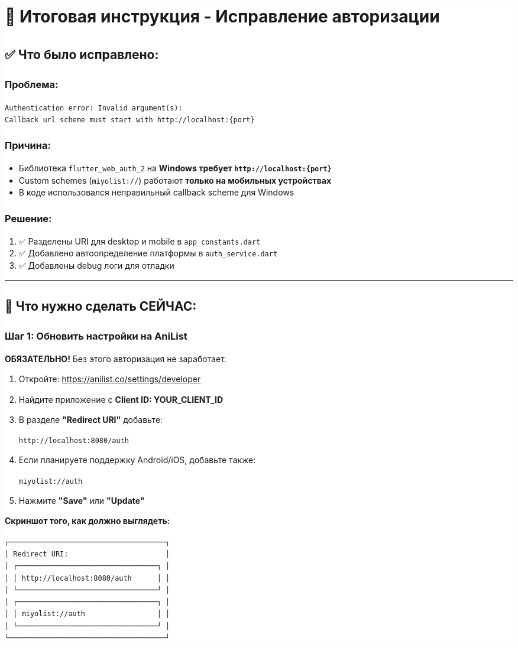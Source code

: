 # 🎯 Итоговая инструкция - Исправление авторизации

## ✅ Что было исправлено:

### Проблема:
```
Authentication error: Invalid argument(s): 
Callback url scheme must start with http://localhost:{port}
```

### Причина:
- Библиотека `flutter_web_auth_2` на **Windows требует `http://localhost:{port}`**
- Custom schemes (`miyolist://`) работают **только на мобильных устройствах**
- В коде использовался неправильный callback scheme для Windows

### Решение:
1. ✅ Разделены URI для desktop и mobile в `app_constants.dart`
2. ✅ Добавлено автоопределение платформы в `auth_service.dart`
3. ✅ Добавлены debug логи для отладки

---

## 🔧 Что нужно сделать СЕЙЧАС:

### Шаг 1: Обновить настройки на AniList

**ОБЯЗАТЕЛЬНО!** Без этого авторизация не заработает.

1. Откройте: https://anilist.co/settings/developer
2. Найдите приложение с **Client ID: YOUR_CLIENT_ID**
3. В разделе **"Redirect URI"** добавьте:
   ```
   http://localhost:8080/auth
   ```
   
4. Если планируете поддержку Android/iOS, добавьте также:
   ```
   miyolist://auth
   ```

5. Нажмите **"Save"** или **"Update"**

**Скриншот того, как должно выглядеть:**
```
┌─────────────────────────────────────┐
│ Redirect URI:                       │
│ ┌─────────────────────────────────┐ │
│ │ http://localhost:8080/auth      │ │
│ └─────────────────────────────────┘ │
│ ┌─────────────────────────────────┐ │
│ │ miyolist://auth                 │ │
│ └─────────────────────────────────┘ │
└─────────────────────────────────────┘
```
